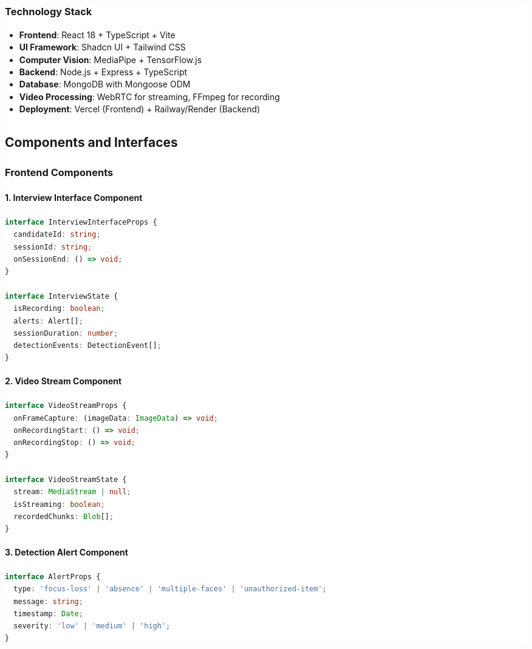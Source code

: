 ### Technology Stack

- **Frontend**: React 18 + TypeScript + Vite
- **UI Framework**: Shadcn UI + Tailwind CSS
- **Computer Vision**: MediaPipe + TensorFlow.js
- **Backend**: Node.js + Express + TypeScript
- **Database**: MongoDB with Mongoose ODM
- **Video Processing**: WebRTC for streaming, FFmpeg for recording
- **Deployment**: Vercel (Frontend) + Railway/Render (Backend)

## Components and Interfaces

### Frontend Components

#### 1. Interview Interface Component
```typescript
interface InterviewInterfaceProps {
  candidateId: string;
  sessionId: string;
  onSessionEnd: () => void;
}

interface InterviewState {
  isRecording: boolean;
  alerts: Alert[];
  sessionDuration: number;
  detectionEvents: DetectionEvent[];
}
```

#### 2. Video Stream Component
```typescript
interface VideoStreamProps {
  onFrameCapture: (imageData: ImageData) => void;
  onRecordingStart: () => void;
  onRecordingStop: () => void;
}

interface VideoStreamState {
  stream: MediaStream | null;
  isStreaming: boolean;
  recordedChunks: Blob[];
}
```

#### 3. Detection Alert Component
```typescript
interface AlertProps {
  type: 'focus-loss' | 'absence' | 'multiple-faces' | 'unauthorized-item';
  message: string;
  timestamp: Date;
  severity: 'low' | 'medium' | 'high';
}
```

